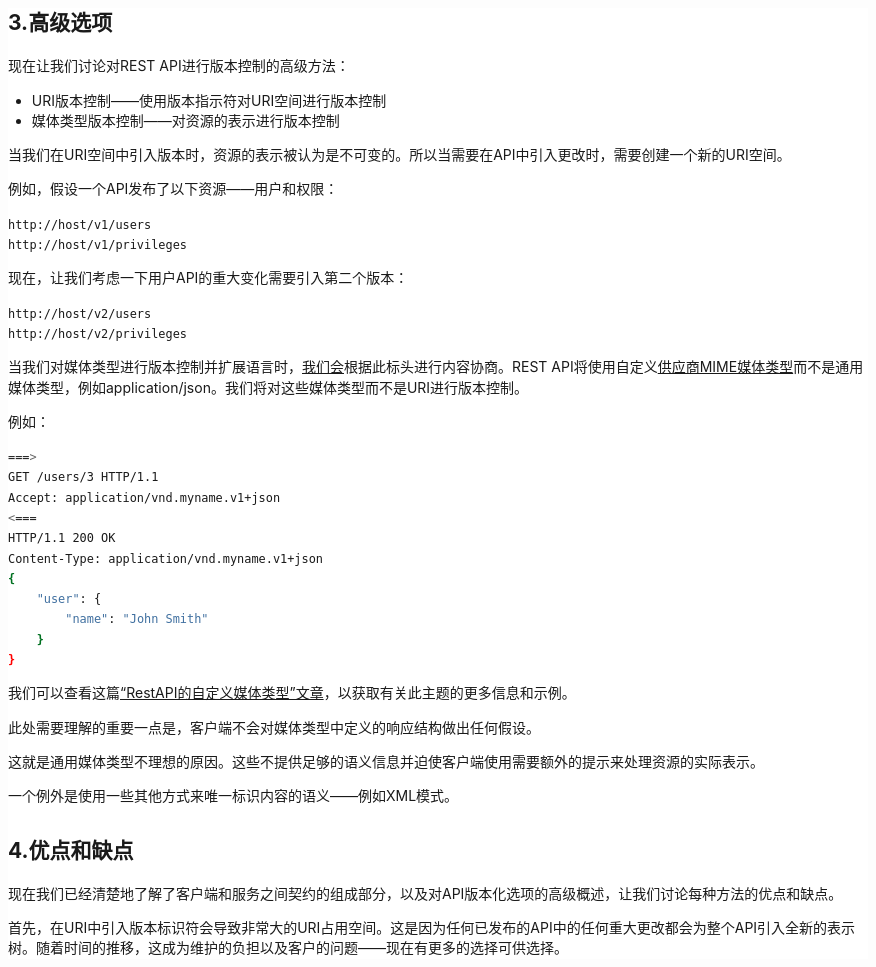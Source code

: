 ## 3.高级选项

现在让我们讨论对REST API进行版本控制的高级方法：

-   URI版本控制——使用版本指示符对URI空间进行版本控制
-   媒体类型版本控制——对资源的表示进行版本控制

当我们在URI空间中引入版本时，资源的表示被认为是不可变的。所以当需要在API中引入更改时，需要创建一个新的URI空间。

例如，假设一个API发布了以下资源——用户和权限：

```bash
http://host/v1/users
http://host/v1/privileges
```

现在，让我们考虑一下用户API的重大变化需要引入第二个版本：

```bash
http://host/v2/users
http://host/v2/privileges
```

当我们对媒体类型进行版本控制并扩展语言时，[我们会](https://datatracker.ietf.org/doc/html/draft-ietf-httpbis-p3-payload-16#section-5.2)根据此标头进行内容协商。REST API将使用自定义[供应商MIME媒体类型](https://datatracker.ietf.org/doc/html/rfc4288#section-3.2)而不是通用媒体类型，例如application/json。我们将对这些媒体类型而不是URI进行版本控制。

例如：

```bash
===>
GET /users/3 HTTP/1.1
Accept: application/vnd.myname.v1+json
<===
HTTP/1.1 200 OK
Content-Type: application/vnd.myname.v1+json
{
    "user": {
        "name": "John Smith"
    }
}
```

我们可以查看这篇[“RestAPI的自定义媒体类型”文章](https://www.baeldung.com/spring-rest-custom-media-type)，以获取有关此主题的更多信息和示例。

此处需要理解的重要一点是，客户端不会对媒体类型中定义的响应结构做出任何假设。

这就是通用媒体类型不理想的原因。这些不提供足够的语义信息并迫使客户端使用需要额外的提示来处理资源的实际表示。

一个例外是使用一些其他方式来唯一标识内容的语义——例如XML模式。

## 4.优点和缺点

现在我们已经清楚地了解了客户端和服务之间契约的组成部分，以及对API版本化选项的高级概述，让我们讨论每种方法的优点和缺点。

首先，在URI中引入版本标识符会导致非常大的URI占用空间。这是因为任何已发布的API中的任何重大更改都会为整个API引入全新的表示树。随着时间的推移，这成为维护的负担以及客户的问题——现在有更多的选择可供选择。
